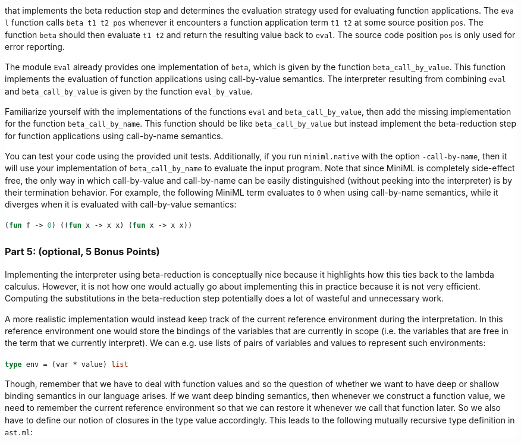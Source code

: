 that implements the beta reduction step and determines the evaluation
strategy used for evaluating function applications. The `eval`
function calls `beta t1 t2 pos` whenever it encounters a function
application term `t1 t2` at some source position `pos`. The function
`beta` should then evaluate `t1 t2` and return the resulting value
back to `eval`. The source code position `pos` is only used for error
reporting.

The module `Eval` already provides one implementation of `beta`, which
is given by the function `beta_call_by_value`. This function
implements the evaluation of function applications using call-by-value
semantics. The interpreter resulting from combining `eval` and
`beta_call_by_value` is given by the function `eval_by_value`.

Familiarize yourself with the implementations of the functions `eval`
and `beta_call_by_value`, then add the missing implementation for the
function `beta_call_by_name`. This function should be like
`beta_call_by_value` but instead implement the beta-reduction step for
function applications using call-by-name semantics.

You can test your code using the provided unit tests. Additionally, if
you run `miniml.native` with the option `-call-by-name`, then it will
use your implementation of `beta_call_by_name` to evaluate the input
program. Note that since MiniML is completely side-effect free, the
only way in which call-by-value and call-by-name can be easily
distinguished (without peeking into the interpreter) is by their
termination behavior. For example, the following MiniML term evaluates
to `0` when using call-by-name semantics, while it diverges when it is
evaluated with call-by-value semantics:

```ocaml
(fun f -> 0) ((fun x -> x x) (fun x -> x x))
```


### Part 5: (optional, 5 Bonus Points)

Implementing the interpreter using beta-reduction is conceptually nice
because it highlights how this ties back to the lambda
calculus. However, it is not how one would actually go about
implementing this in practice because it is not very
efficient. Computing the substitutions in the beta-reduction step
potentially does a lot of wasteful and unnecessary work.

A more realistic implementation would instead keep track of the
current reference environment during the interpretation. In this
reference environment one would store the bindings of the variables
that are currently in scope (i.e. the variables that are free in the
term that we currently interpret). We can e.g. use lists of pairs of
variables and values to represent such environments:

```ocaml
type env = (var * value) list
```

Though, remember that we have to deal with function values and so the
question of whether we want to have deep or shallow binding semantics
in our language arises. If we want deep binding semantics, then
whenever we construct a function value, we need to remember the
current reference environment so that we can restore it whenever we
call that function later. So we also have to define our notion of
closures in the type value accordingly. This leads to the following
mutually recursive type definition in `ast.ml`:
